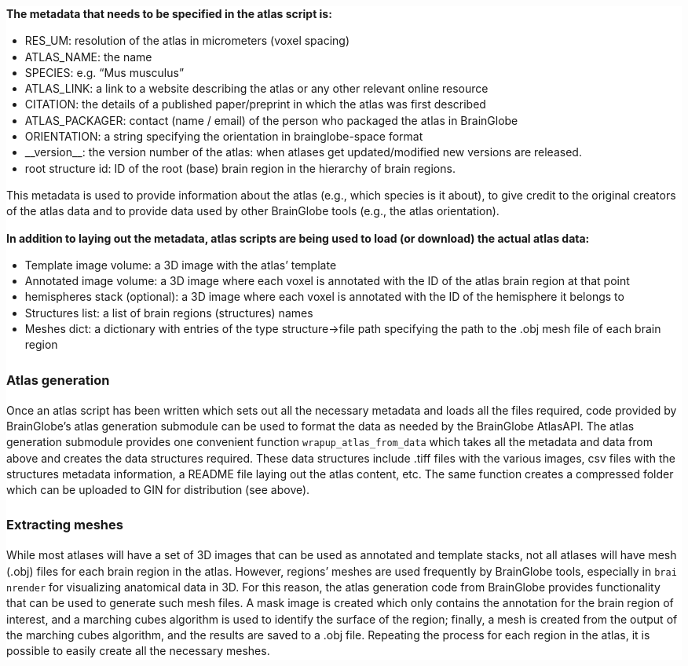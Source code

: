 **The metadata that needs to be specified in the atlas script is:**

* RES\_UM: resolution of the atlas in micrometers (voxel spacing)
* ATLAS\_NAME: the name
* SPECIES: e.g. “Mus musculus”
* ATLAS\_LINK: a link to a website describing the atlas or any other relevant online resource
* CITATION: the details of a published paper/preprint in which the atlas was first described
* ATLAS\_PACKAGER: contact (name / email) of the person who packaged the atlas in BrainGlobe
* ORIENTATION: a string specifying the orientation in brainglobe-space format
* \_\_version\_\_: the version number of the atlas: when atlases get updated/modified new versions are released.
* root structure id: ID of the root (base) brain region in the hierarchy of brain regions.

This metadata is used to provide information about the atlas (e.g., which species is it about), to give credit to the
original creators of the atlas data and to provide data used by other BrainGlobe tools (e.g., the atlas orientation).

**In addition to laying out the metadata, atlas scripts are being used to load (or download) the actual atlas data:**

* Template image volume: a 3D image with the atlas’ template
* Annotated image volume: a 3D image where each voxel is annotated with the ID of the atlas brain region at that point
* hemispheres stack (optional): a 3D image where each voxel is annotated with the ID of the hemisphere it belongs to
* Structures list: a list of brain regions (structures) names
* Meshes dict: a dictionary with entries of the type structure->file path specifying the path to the .obj mesh file
of each brain region

### Atlas generation

Once an atlas script has been written which sets out all the necessary metadata and loads all the files required,
code provided by BrainGlobe’s atlas generation submodule can be used to format the data as needed by the BrainGlobe
AtlasAPI. The atlas generation submodule provides one convenient function `wrapup_atlas_from_data`  which takes all the metadata and data
from above and creates the data structures required. These data structures include .tiff files with the various images,
csv files with the structures metadata information, a README file laying out the atlas content, etc. The same function
creates a compressed folder which can be uploaded to GIN for distribution (see above).

### Extracting meshes

While most atlases will have a set of 3D images that can be used as annotated and template stacks, not all atlases will have mesh (.obj) files for each brain region in the atlas.
However, regions’ meshes are used frequently by BrainGlobe tools, especially in `brainrender` for visualizing anatomical data in 3D.
For this reason, the atlas generation code from BrainGlobe provides functionality that can be used to generate such mesh files.
A mask image is created which only contains the annotation for the brain region of interest, and a marching cubes algorithm is used to identify the surface of the region; finally, a mesh is created from the output of the marching cubes algorithm, and the results are saved to a .obj file.
Repeating the process for each region in the atlas, it is possible to easily create all the necessary meshes.

